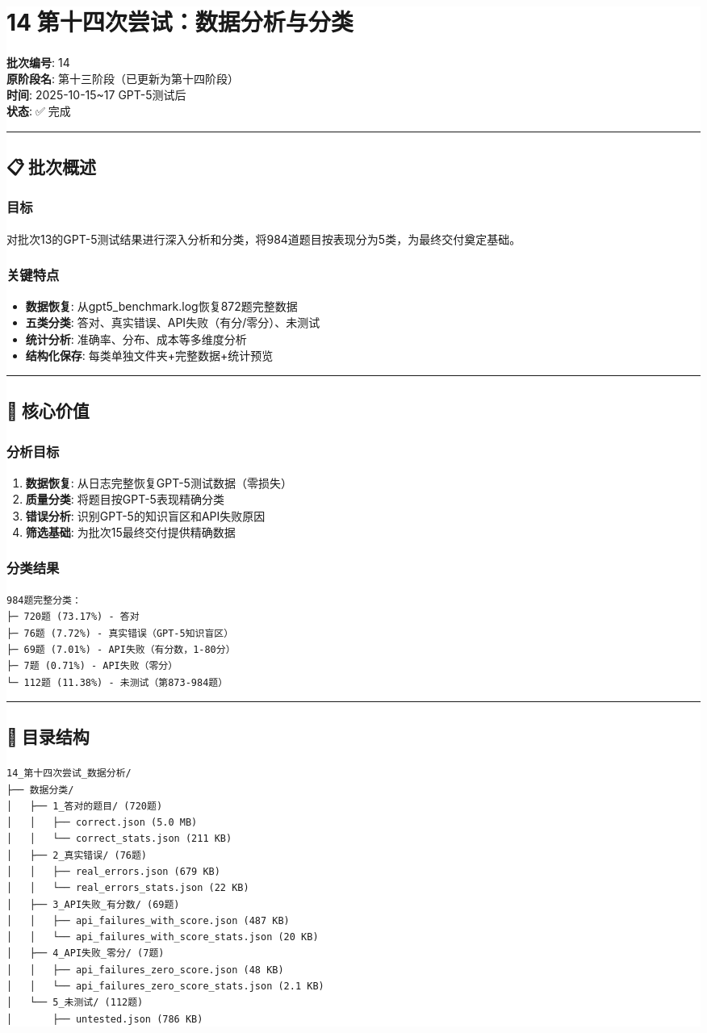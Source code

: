 # 14 第十四次尝试：数据分析与分类

**批次编号**: 14  
**原阶段名**: 第十三阶段（已更新为第十四阶段）  
**时间**: 2025-10-15~17 GPT-5测试后  
**状态**: ✅ 完成  

---

## 📋 批次概述

### 目标
对批次13的GPT-5测试结果进行深入分析和分类，将984道题目按表现分为5类，为最终交付奠定基础。

### 关键特点
- **数据恢复**: 从gpt5_benchmark.log恢复872题完整数据
- **五类分类**: 答对、真实错误、API失败（有分/零分）、未测试
- **统计分析**: 准确率、分布、成本等多维度分析
- **结构化保存**: 每类单独文件夹+完整数据+统计预览

---

## 🎯 核心价值

### 分析目标
1. **数据恢复**: 从日志完整恢复GPT-5测试数据（零损失）
2. **质量分类**: 将题目按GPT-5表现精确分类
3. **错误分析**: 识别GPT-5的知识盲区和API失败原因
4. **筛选基础**: 为批次15最终交付提供精确数据

### 分类结果
```
984题完整分类：
├─ 720题 (73.17%) - 答对
├─ 76题 (7.72%) - 真实错误（GPT-5知识盲区）
├─ 69题 (7.01%) - API失败（有分数，1-80分）
├─ 7题 (0.71%) - API失败（零分）
└─ 112题 (11.38%) - 未测试（第873-984题）
```

---

## 📂 目录结构

```
14_第十四次尝试_数据分析/
├── 数据分类/
│   ├── 1_答对的题目/ (720题)
│   │   ├── correct.json (5.0 MB)
│   │   └── correct_stats.json (211 KB)
│   ├── 2_真实错误/ (76题)
│   │   ├── real_errors.json (679 KB)
│   │   └── real_errors_stats.json (22 KB)
│   ├── 3_API失败_有分数/ (69题)
│   │   ├── api_failures_with_score.json (487 KB)
│   │   └── api_failures_with_score_stats.json (20 KB)
│   ├── 4_API失败_零分/ (7题)
│   │   ├── api_failures_zero_score.json (48 KB)
│   │   └── api_failures_zero_score_stats.json (2.1 KB)
│   └── 5_未测试/ (112题)
│       ├── untested.json (786 KB)
```